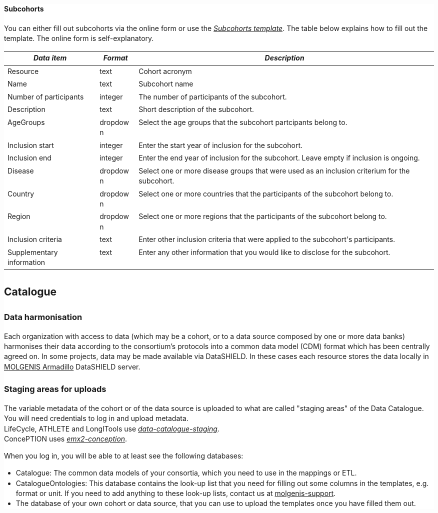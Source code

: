 
#### Subcohorts 
You can either fill out subcohorts via the online form or use the [*Subcohorts template*](). The table below explains how to fill out the template. The online form is self-explanatory.

| *Data item* | *Format* | *Description* |
|---|---|---|
| Resource | text | Cohort acronym |
| Name | text | Subcohort name |
| Number of participants | integer | The number of participants of the subcohort. |
| Description | text | Short description of the subcohort. |
| AgeGroups | dropdown | Select the age groups that the subcohort partcipants belong to. |
| Inclusion start | integer | Enter the start year of inclusion for the subcohort. | 
| Inclusion end | integer | Enter the end year of inclusion for the subcohort. Leave empty if inclusion is ongoing. |
| Disease | dropdown | Select one or more disease groups that were used as an inclusion criterium for the subcohort. |
| Country | dropdown | Select one or more countries that the participants of the subcohort belong to. |
| Region | dropdown | Select one or more regions that the participants of the subcohort belong to. |
| Inclusion criteria | text | Enter other inclusion criteria that were applied to the subcohort's participants. |
| Supplementary information | text | Enter any other information that you would like to disclose for the subcohort. |



## Catalogue

### Data harmonisation

Each organization with access to data (which may be a cohort, or to a data source composed by one or more data banks) harmonises their data according to the consortium’s protocols into a common data model (CDM) format which has been centrally agreed on. In some projects, data may be made available via DataSHIELD. In these cases each resource stores the data locally in [MOLGENIS Armadillo](cat_cohort-data-manager.md#armadillo) DataSHIELD server.

### Staging areas for uploads

The variable metadata of the cohort or of the data source is uploaded to what are called "staging areas" of the Data Catalogue. You will need credentials to log in and upload metadata.  
LifeCycle, ATHLETE and LongITools use [*data-catalogue-staging*](https://data-catalogue-staging.molgeniscloud.org).  
ConcePTION uses [*emx2-conception*](https://emx2-conception.test.molgenis.org).

When you log in, you will be able to at least see the following databases:  

- Catalogue: The common data models of your consortia, which you need to use in the mappings or ETL.  
- CatalogueOntologies: This database contains the look-up list that you need for filling out some columns in the templates, e.g. format or unit. If you need to add anything to these look-up lists, contact us at [molgenis-support](mailto:molgenis-support@umcg.nl).  
- The database of your own cohort or data source, that you can use to upload the templates once you have filled them out.
